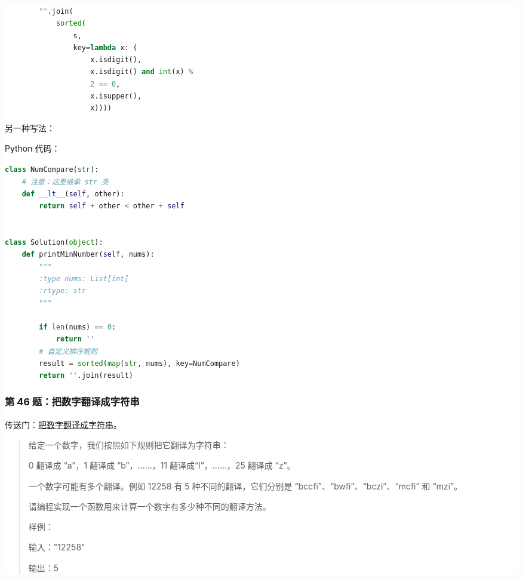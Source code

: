 ```python
        "".join(
            sorted(
                s,
                key=lambda x: (
                    x.isdigit(),
                    x.isdigit() and int(x) %
                    2 == 0,
                    x.isupper(),
                    x))))
```

另一种写法：

Python 代码：

```python
class NumCompare(str):
    # 注意：这里继承 str 类
    def __lt__(self, other):
        return self + other < other + self


class Solution(object):
    def printMinNumber(self, nums):
        """
        :type nums: List[int]
        :rtype: str
        """

        if len(nums) == 0:
            return ''
        # 自定义排序规则
        result = sorted(map(str, nums), key=NumCompare)
        return ''.join(result)
```

### 第 46 题：把数字翻译成字符串

传送门：[把数字翻译成字符串](https://www.acwing.com/problem/content/55/)。

>给定一个数字，我们按照如下规则把它翻译为字符串：
>
>0 翻译成 “a”，1 翻译成 “b”，……，11 翻译成“l”，……，25 翻译成 “z”。
>
>一个数字可能有多个翻译。例如 12258 有 5 种不同的翻译，它们分别是 “bccfi”、“bwfi”、“bczi”、“mcfi” 和 “mzi”。
>
>请编程实现一个函数用来计算一个数字有多少种不同的翻译方法。
>
>样例：
>
>输入："12258"
>
>输出：5
